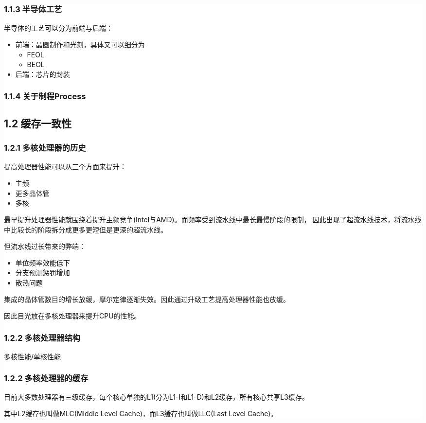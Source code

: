 ### 1.1.3 半导体工艺

半导体的工艺可以分为前端与后端：

- 前端：晶圆制作和光刻，具体又可以细分为
  - FEOL
  - BEOL
- 后端：芯片的封装



### 1.1.4 关于制程Process





## 1.2 缓存一致性

### 1.2.1 多核处理器的历史

提高处理器性能可以从三个方面来提升：

- 主频
- 更多晶体管
- 多核



最早提升处理器性能就围绕着提升主频竞争(Intel与AMD)。而频率受到[流水线]()中最长最慢阶段的限制，  因此出现了[超流水线技术]()，将流水线中比较长的阶段拆分成更多更短但是更深的超流水线。

但流水线过长带来的弊端：

- 单位频率效能低下
- 分支预测惩罚增加
- 散热问题



集成的晶体管数目的增长放缓，摩尔定律逐渐失效。因此通过升级工艺提高处理器性能也放缓。



因此目光放在多核处理器来提升CPU的性能。



### 1.2.2 多核处理器结构



多核性能/单核性能





### 1.2.2 多核处理器的缓存

目前大多数处理器有三级缓存，每个核心单独的L1(分为L1-I和L1-D)和L2缓存，所有核心共享L3缓存。

其中L2缓存也叫做MLC(Middle Level Cache)，而L3缓存也叫做LLC(Last Level Cache)。
